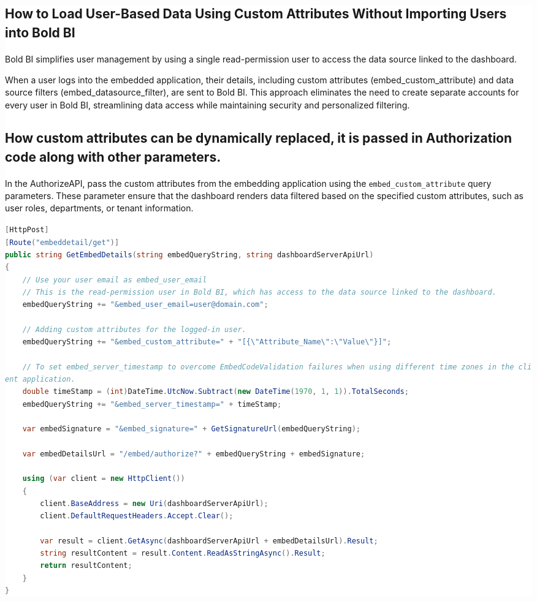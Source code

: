## How to Load User-Based Data Using Custom Attributes Without Importing Users into Bold BI

Bold BI simplifies user management by using a single read-permission user to access the data source linked to the dashboard.

When a user logs into the embedded application, their details, including custom attributes (embed_custom_attribute) and data source filters (embed_datasource_filter), are sent to Bold BI. This approach eliminates the need to create separate accounts for every user in Bold BI, streamlining data access while maintaining security and personalized filtering.

## How custom attributes can be dynamically replaced, it is passed in Authorization code along with other parameters.

In the AuthorizeAPI, pass the custom attributes from the embedding application using the `embed_custom_attribute` query parameters. These parameter ensure that the dashboard renders data filtered based on the specified custom attributes, such as user roles, departments, or tenant information.
   
```C#
[HttpPost]
[Route("embeddetail/get")]
public string GetEmbedDetails(string embedQueryString, string dashboardServerApiUrl)
{
    // Use your user email as embed_user_email
    // This is the read-permission user in Bold BI, which has access to the data source linked to the dashboard.
    embedQueryString += "&embed_user_email=user@domain.com";

    // Adding custom attributes for the logged-in user.
    embedQueryString += "&embed_custom_attribute=" + "[{\"Attribute_Name\":\"Value\"}]";

    // To set embed_server_timestamp to overcome EmbedCodeValidation failures when using different time zones in the client application.
    double timeStamp = (int)DateTime.UtcNow.Subtract(new DateTime(1970, 1, 1)).TotalSeconds;
    embedQueryString += "&embed_server_timestamp=" + timeStamp;

    var embedSignature = "&embed_signature=" + GetSignatureUrl(embedQueryString);

    var embedDetailsUrl = "/embed/authorize?" + embedQueryString + embedSignature;

    using (var client = new HttpClient())
    {
        client.BaseAddress = new Uri(dashboardServerApiUrl);
        client.DefaultRequestHeaders.Accept.Clear();

        var result = client.GetAsync(dashboardServerApiUrl + embedDetailsUrl).Result;
        string resultContent = result.Content.ReadAsStringAsync().Result;
        return resultContent;
    }
}
```
